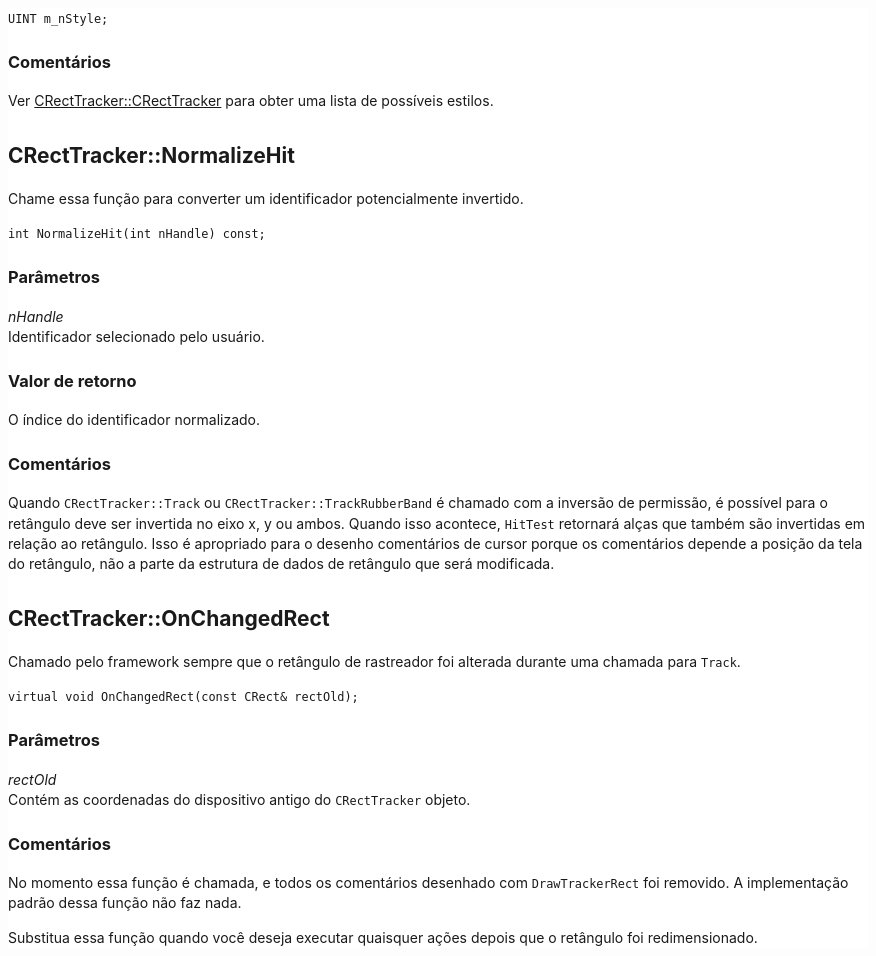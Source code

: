 ```
UINT m_nStyle;
```

### <a name="remarks"></a>Comentários

Ver [CRectTracker::CRectTracker](#crecttracker) para obter uma lista de possíveis estilos.

##  <a name="normalizehit"></a>  CRectTracker::NormalizeHit

Chame essa função para converter um identificador potencialmente invertido.

```
int NormalizeHit(int nHandle) const;
```

### <a name="parameters"></a>Parâmetros

*nHandle*<br/>
Identificador selecionado pelo usuário.

### <a name="return-value"></a>Valor de retorno

O índice do identificador normalizado.

### <a name="remarks"></a>Comentários

Quando `CRectTracker::Track` ou `CRectTracker::TrackRubberBand` é chamado com a inversão de permissão, é possível para o retângulo deve ser invertida no eixo x, y ou ambos. Quando isso acontece, `HitTest` retornará alças que também são invertidas em relação ao retângulo. Isso é apropriado para o desenho comentários de cursor porque os comentários depende a posição da tela do retângulo, não a parte da estrutura de dados de retângulo que será modificada.

##  <a name="onchangedrect"></a>  CRectTracker::OnChangedRect

Chamado pelo framework sempre que o retângulo de rastreador foi alterada durante uma chamada para `Track`.

```
virtual void OnChangedRect(const CRect& rectOld);
```

### <a name="parameters"></a>Parâmetros

*rectOld*<br/>
Contém as coordenadas do dispositivo antigo do `CRectTracker` objeto.

### <a name="remarks"></a>Comentários

No momento essa função é chamada, e todos os comentários desenhado com `DrawTrackerRect` foi removido. A implementação padrão dessa função não faz nada.

Substitua essa função quando você deseja executar quaisquer ações depois que o retângulo foi redimensionado.
